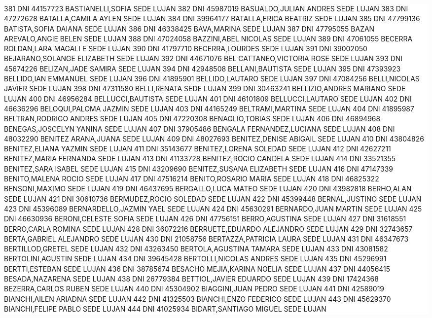 381 DNI 44157723 BASTIANELLI,SOFIA SEDE LUJAN
382 DNI 45987019 BASUALDO,JULIAN ANDRES SEDE LUJAN
383 DNI 47272628 BATALLA,CAMILA AYLEN SEDE LUJAN
384 DNI 39964177 BATALLA,ERICA BEATRIZ SEDE LUJAN
385 DNI 47799136 BATISTA,SOFIA DAIANA SEDE LUJAN
386 DNI 46338425 BAVA,MARINA SEDE LUJAN
387 DNI 47795055 BAZAN AREVALO,ANGIE BELEN SEDE LUJAN
388 DNI 47024058 BAZZINI,ABEL NICOLAS SEDE LUJAN
389 DNI 47061055 BECERRA ROLDAN,LARA MAGALI E SEDE LUJAN
390 DNI 41797710 BECERRA,LOURDES SEDE LUJAN
391 DNI 39002050 BEJARANO,SOLANGE ELIZABETH SEDE LUJAN
392 DNI 44671076 BEL CATTANEO,VICTORIA ROSE SEDE LUJAN
393 DNI 45674226 BELIZAN,JADE SAMIRA SEDE LUJAN
394 DNI 42948508 BELLANI,BAUTISTA SEDE LUJAN
395 DNI 47393923 BELLIDO,IAN EMMANUEL SEDE LUJAN
396 DNI 41895901 BELLIDO,LAUTARO SEDE LUJAN
397 DNI 47084256 BELLI,NICOLAS JAVIER SEDE LUJAN
398 DNI 47311580 BELLI,RENATA SEDE LUJAN
399 DNI 30463241 BELLIZIO,ANDRES MARIANO SEDE LUJAN
400 DNI 46956284 BELLUCCI,BAUTISTA SEDE LUJAN
401 DNI 46101809 BELLUCCI,LAUTARO SEDE LUJAN
402 DNI 46636296 BELOQUI,PALOMA JAZMIN SEDE LUJAN
403 DNI 44165249 BELTRAMI,MARTINA SEDE LUJAN
404 DNI 41895987 BELTRAN,RODRIGO ANDRES SEDE LUJAN
405 DNI 47220308 BENAGLIO,TOBIAS SEDE LUJAN
406 DNI 46894968 BENEGAS,JOSCELYN YANINA SEDE LUJAN
407 DNI 37905486 BENGALA FERNANDEZ,LUCIANA SEDE LUJAN
408 DNI 48032290 BENITEZ ARANA,JUANA SEDE LUJAN
409 DNI 48027693 BENITEZ,DENISE ABIGAIL SEDE LUJAN
410 DNI 43804826 BENITEZ,ELIANA YAZMIN SEDE LUJAN
411 DNI 35143677 BENITEZ,LORENA SOLEDAD SEDE LUJAN
412 DNI 42627211 BENITEZ,MARIA FERNANDA SEDE LUJAN
413 DNI 41133728 BENITEZ,ROCIO CANDELA SEDE LUJAN
414 DNI 33521355 BENITEZ,SARA ISABEL SEDE LUJAN
415 DNI 43209690 BENITEZ,SUSANA ELIZABETH SEDE LUJAN
416 DNI 47147339 BENITO,MALENA ROCIO SEDE LUJAN
417 DNI 47516214 BENITO,ROSARIO MARIA SEDE LUJAN
418 DNI 46825322 BENSONI,MAXIMO SEDE LUJAN
419 DNI 46437695 BERGALLO,LUCA MATEO SEDE LUJAN
420 DNI 43982818 BERHO,ALAN SEDE LUJAN
421 DNI 30610736 BERMUDEZ,ROCIO SOLEDAD SEDE LUJAN
422 DNI 45399448 BERNAL,JUSTINO SEDE LUJAN
423 DNI 45396089 BERNARDELLO,JAZMIN YAEL SEDE LUJAN
424 DNI 45630291 BERNARDO,JUAN MARTIN SEDE LUJAN
425 DNI 46630936 BERONI,CELESTE SOFIA SEDE LUJAN
426 DNI 47756151 BERRO,AGUSTINA SEDE LUJAN
427 DNI 31618551 BERRO,CARLA ROMINA SEDE LUJAN
428 DNI 36072216 BERRUETE,EDUARDO ALEJANDRO SEDE LUJAN
429 DNI 32743657 BERTA,GABRIEL ALEJANDRO SEDE LUJAN
430 DNI 21058756 BERTAZZA,PATRICIA LAURA SEDE LUJAN
431 DNI 46347673 BERTILLOD,GRETEL SEDE LUJAN
432 DNI 43263450 BERTOLA,AGUSTINA TAMARA SEDE LUJAN
433 DNI 43081582 BERTOLINI,AGUSTIN SEDE LUJAN
434 DNI 39645428 BERTOLLI,NICOLAS ANDRES SEDE LUJAN
435 DNI 45296991 BERTTI,ESTEBAN SEDE LUJAN
436 DNI 38785674 BESACHO MEJIA,KARINA NOELIA SEDE LUJAN
437 DNI 44056415 BESADA,NAZARENA SEDE LUJAN
438 DNI 26779384 BETTIOL,JAVIER EDUARDO SEDE LUJAN
439 DNI 17424368 BEZERRA,CARLOS RUBEN SEDE LUJAN
440 DNI 45304902 BIAGGINI,JUAN PEDRO SEDE LUJAN
441 DNI 42589019 BIANCHI,AILEN ARIADNA SEDE LUJAN
442 DNI 41325503 BIANCHI,ENZO FEDERICO SEDE LUJAN
443 DNI 45629370 BIANCHI,FELIPE PABLO SEDE LUJAN
444 DNI 41025934 BIDART,SANTIAGO MIGUEL SEDE LUJAN